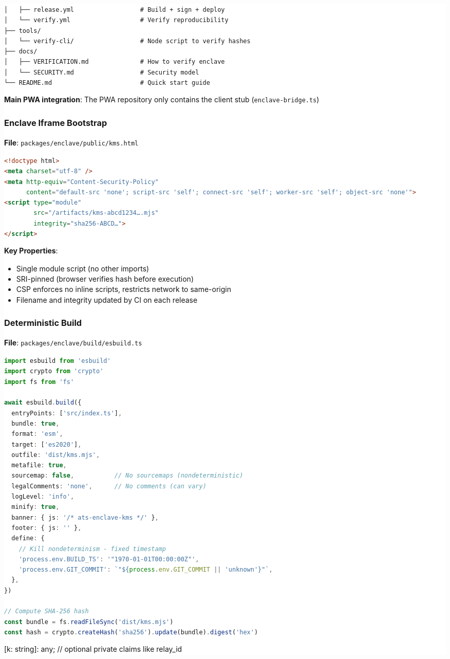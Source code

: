 ```
│   ├── release.yml                  # Build + sign + deploy
│   └── verify.yml                   # Verify reproducibility
├── tools/
│   └── verify-cli/                  # Node script to verify hashes
├── docs/
│   ├── VERIFICATION.md              # How to verify enclave
│   └── SECURITY.md                  # Security model
└── README.md                        # Quick start guide
```

**Main PWA integration**: The PWA repository only contains the client stub (`enclave-bridge.ts`)

### Enclave Iframe Bootstrap

**File**: `packages/enclave/public/kms.html`

```html
<!doctype html>
<meta charset="utf-8" />
<meta http-equiv="Content-Security-Policy"
      content="default-src 'none'; script-src 'self'; connect-src 'self'; worker-src 'self'; object-src 'none'">
<script type="module"
        src="/artifacts/kms-abcd1234….mjs"
        integrity="sha256-ABCD…">
</script>
```

**Key Properties**:
- Single module script (no other imports)
- SRI-pinned (browser verifies hash before execution)
- CSP enforces no inline scripts, restricts network to same-origin
- Filename and integrity updated by CI on each release

### Deterministic Build

**File**: `packages/enclave/build/esbuild.ts`

```typescript
import esbuild from 'esbuild'
import crypto from 'crypto'
import fs from 'fs'

await esbuild.build({
  entryPoints: ['src/index.ts'],
  bundle: true,
  format: 'esm',
  target: ['es2020'],
  outfile: 'dist/kms.mjs',
  metafile: true,
  sourcemap: false,           // No sourcemaps (nondeterministic)
  legalComments: 'none',      // No comments (can vary)
  logLevel: 'info',
  minify: true,
  banner: { js: '/* ats-enclave-kms */' },
  footer: { js: '' },
  define: {
    // Kill nondeterminism - fixed timestamp
    'process.env.BUILD_TS': '"1970-01-01T00:00:00Z"',
    'process.env.GIT_COMMIT': `"${process.env.GIT_COMMIT || 'unknown'}"`,
  },
})

// Compute SHA-256 hash
const bundle = fs.readFileSync('dist/kms.mjs')
const hash = crypto.createHash('sha256').update(bundle).digest('hex')
```

  [k: string]: any; // optional private claims like relay_id